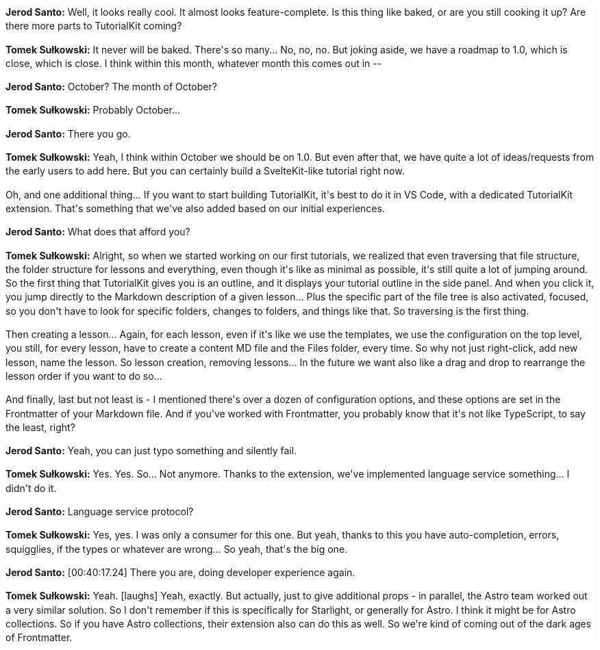 **Jerod Santo:** Well, it looks really cool. It almost looks feature-complete. Is this thing like baked, or are you still cooking it up? Are there more parts to TutorialKit coming?

**Tomek Sułkowski:** It never will be baked. There's so many... No, no, no. But joking aside, we have a roadmap to 1.0, which is close, which is close. I think within this month, whatever month this comes out in --

**Jerod Santo:** October? The month of October?

**Tomek Sułkowski:** Probably October...

**Jerod Santo:** There you go.

**Tomek Sułkowski:** Yeah, I think within October we should be on 1.0. But even after that, we have quite a lot of ideas/requests from the early users to add here. But you can certainly build a SvelteKit-like tutorial right now.

Oh, and one additional thing... If you want to start building TutorialKit, it's best to do it in VS Code, with a dedicated TutorialKit extension. That's something that we've also added based on our initial experiences.

**Jerod Santo:** What does that afford you?

**Tomek Sułkowski:** Alright, so when we started working on our first tutorials, we realized that even traversing that file structure, the folder structure for lessons and everything, even though it's like as minimal as possible, it's still quite a lot of jumping around. So the first thing that TutorialKit gives you is an outline, and it displays your tutorial outline in the side panel. And when you click it, you jump directly to the Markdown description of a given lesson... Plus the specific part of the file tree is also activated, focused, so you don't have to look for specific folders, changes to folders, and things like that. So traversing is the first thing.

Then creating a lesson... Again, for each lesson, even if it's like we use the templates, we use the configuration on the top level, you still, for every lesson, have to create a content MD file and the Files folder, every time. So why not just right-click, add new lesson, name the lesson. So lesson creation, removing lessons... In the future we want also like a drag and drop to rearrange the lesson order if you want to do so...

And finally, last but not least is - I mentioned there's over a dozen of configuration options, and these options are set in the Frontmatter of your Markdown file. And if you've worked with Frontmatter, you probably know that it's not like TypeScript, to say the least, right?

**Jerod Santo:** Yeah, you can just typo something and silently fail.

**Tomek Sułkowski:** Yes. Yes. So... Not anymore. Thanks to the extension, we've implemented language service something... I didn't do it.

**Jerod Santo:** Language service protocol?

**Tomek Sułkowski:** Yes, yes. I was only a consumer for this one. But yeah, thanks to this you have auto-completion, errors, squigglies, if the types or whatever are wrong... So yeah, that's the big one.

**Jerod Santo:** \[00:40:17.24\] There you are, doing developer experience again.

**Tomek Sułkowski:** Yeah. \[laughs\] Yeah, exactly. But actually, just to give additional props - in parallel, the Astro team worked out a very similar solution. So I don't remember if this is specifically for Starlight, or generally for Astro. I think it might be for Astro collections. So if you have Astro collections, their extension also can do this as well. So we're kind of coming out of the dark ages of Frontmatter.
